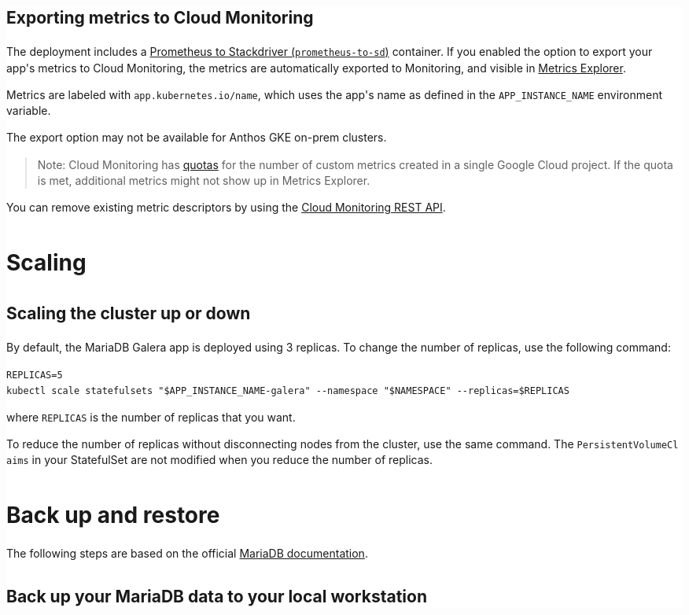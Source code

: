 ## Exporting metrics to Cloud Monitoring

The deployment includes a
[Prometheus to Stackdriver (`prometheus-to-sd`)](https://github.com/GoogleCloudPlatform/k8s-stackdriver/tree/master/prometheus-to-sd)
container. If you enabled the option to export your app's metrics
to Cloud Monitoring, the metrics are automatically exported to
Monitoring, and visible in
[Metrics Explorer](https://cloud.google.com/monitoring/charts/metrics-explorer).

Metrics are labeled with `app.kubernetes.io/name`, which uses the
app's name as defined in the `APP_INSTANCE_NAME` environment
variable.

The export option may not be available for Anthos GKE on-prem
clusters.

> Note: Cloud Monitoring has
[quotas](https://cloud.google.com/monitoring/quotas) for the number
of custom metrics created in a single Google Cloud project. If the
quota is met, additional metrics might not show up in Metrics
Explorer.

You can remove existing metric descriptors by using the
[Cloud Monitoring REST API](https://cloud.google.com/monitoring/api/ref_v3/rest/v3/projects.metricDescriptors/delete).

# Scaling

## Scaling the cluster up or down

By default, the MariaDB Galera app is deployed using 3 replicas. To
change the number of replicas, use the following command:

```shell
REPLICAS=5
kubectl scale statefulsets "$APP_INSTANCE_NAME-galera" --namespace "$NAMESPACE" --replicas=$REPLICAS
```

where `REPLICAS` is the number of replicas that you want.

To reduce the number of replicas without disconnecting nodes from the
cluster, use the same command. The `PersistentVolumeClaims` in your
StatefulSet are not modified when you reduce the number of replicas.

# Back up and restore

The following steps are based on the official
[MariaDB documentation](https://mariadb.com/kb/en/library/mysqldump/).

## Back up your MariaDB data to your local workstation
